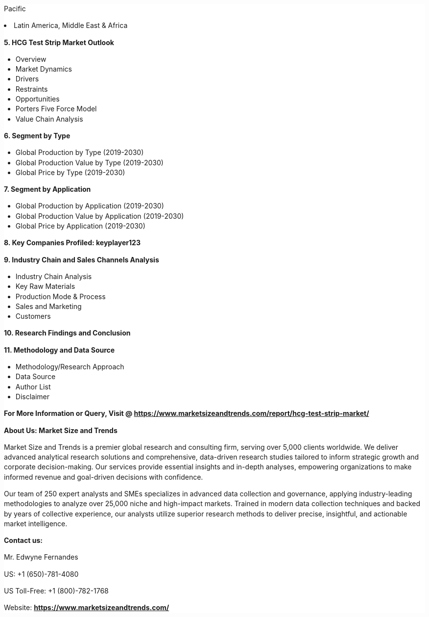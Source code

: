 Pacific</li><li>Latin America, Middle East &amp; Africa</li></ul><p><strong>5. HCG Test Strip Market Outlook</strong></p><ul><li>Overview</li><li>Market Dynamics</li><li>Drivers</li><li>Restraints</li><li>Opportunities</li><li>Porters Five Force Model</li><li>Value Chain Analysis&nbsp;</li></ul><p><strong>6. Segment by Type</strong></p><ul><li>Global Production by Type (2019-2030)</li><li>Global Production Value by Type (2019-2030)</li><li>Global Price by Type (2019-2030)</li></ul><p><strong>7. Segment by Application</strong></p><ul><li>Global Production by Application (2019-2030)</li><li>Global Production Value by Application (2019-2030)</li><li>Global Price by Application (2019-2030)</li></ul><p><strong>8. Key Companies Profiled: keyplayer123</strong></p><p><strong>9. Industry Chain and Sales Channels Analysis</strong></p><ul><li>Industry Chain Analysis</li><li>Key Raw Materials</li><li>Production Mode &amp; Process</li><li>Sales and Marketing</li><li>Customers</li></ul><p><strong>10. Research Findings and Conclusion</strong></p><p><strong>11. Methodology and Data Source</strong></p><ul><li>Methodology/Research Approach</li><li>Data Source</li><li>Author List</li><li>Disclaimer</li></ul></p><p><strong>For More Information or Query, Visit @ <a href="https://www.marketsizeandtrends.com/report/hcg-test-strip-market/">https://www.marketsizeandtrends.com/report/hcg-test-strip-market/</a></strong></p><p><strong>About Us: Market Size and Trends</strong></p><p>Market Size and Trends is a premier global research and consulting firm, serving over 5,000 clients worldwide. We deliver advanced analytical research solutions and comprehensive, data-driven research studies tailored to inform strategic growth and corporate decision-making. Our services provide essential insights and in-depth analyses, empowering organizations to make informed revenue and goal-driven decisions with confidence.</p><p>Our team of 250 expert analysts and SMEs specializes in advanced data collection and governance, applying industry-leading methodologies to analyze over 25,000 niche and high-impact markets. Trained in modern data collection techniques and backed by years of collective experience, our analysts utilize superior research methods to deliver precise, insightful, and actionable market intelligence.</p><p><strong>Contact us:</strong></p><p>Mr. Edwyne Fernandes</p><p>US: +1 (650)-781-4080</p><p>US Toll-Free: +1 (800)-782-1768</p><p>Website: <strong><a href="https://www.marketsizeandtrends.com/">https://www.marketsizeandtrends.com/</a></strong></p>
